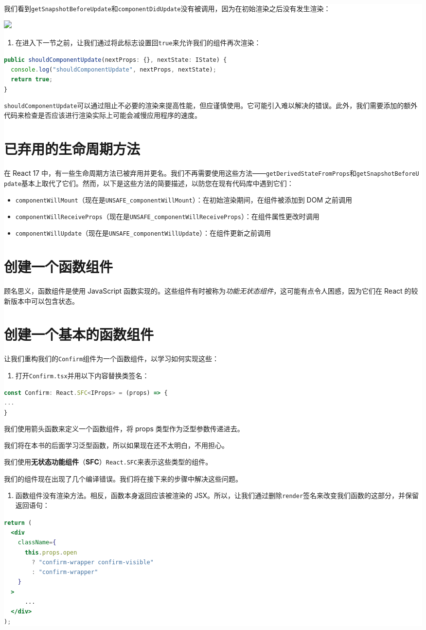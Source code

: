 我们看到`getSnapshotBeforeUpdate`和`componentDidUpdate`没有被调用，因为在初始渲染之后没有发生渲染：

![](https://github.com/OpenDocCN/freelearn-react-zh/raw/master/docs/lrn-react-ts3/img/e807de25-6c9d-4cd8-823f-e3ce4f16362d.png)

1.  在进入下一节之前，让我们通过将此标志设置回`true`来允许我们的组件再次渲染：

```jsx
public shouldComponentUpdate(nextProps: {}, nextState: IState) {
  console.log("shouldComponentUpdate", nextProps, nextState);
  return true;
}
```

`shouldComponentUpdate`可以通过阻止不必要的渲染来提高性能，但应谨慎使用。它可能引入难以解决的错误。此外，我们需要添加的额外代码来检查是否应该进行渲染实际上可能会减慢应用程序的速度。

# 已弃用的生命周期方法

在 React 17 中，有一些生命周期方法已被弃用并更名。我们不再需要使用这些方法——`getDerivedStateFromProps`和`getSnapshotBeforeUpdate`基本上取代了它们。然而，以下是这些方法的简要描述，以防您在现有代码库中遇到它们：

+   `componentWillMount`（现在是`UNSAFE_componentWillMount`）：在初始渲染期间，在组件被添加到 DOM 之前调用

+   `componentWillReceiveProps`（现在是`UNSAFE_componentWillReceiveProps`）：在组件属性更改时调用

+   `componentWillUpdate`（现在是`UNSAFE_componentWillUpdate`）：在组件更新之前调用

# 创建一个函数组件

顾名思义，函数组件是使用 JavaScript 函数实现的。这些组件有时被称为*功能无状态组件*，这可能有点令人困惑，因为它们在 React 的较新版本中可以包含状态。

# 创建一个基本的函数组件

让我们重构我们的`Confirm`组件为一个函数组件，以学习如何实现这些：

1.  打开`Confirm.tsx`并用以下内容替换类签名：

```jsx
const Confirm: React.SFC<IProps> = (props) => {
...
}
```

我们使用箭头函数来定义一个函数组件，将 props 类型作为泛型参数传递进去。

我们将在本书的后面学习泛型函数，所以如果现在还不太明白，不用担心。

我们使用**无状态功能组件**（**SFC**）`React.SFC`来表示这些类型的组件。

我们的组件现在出现了几个编译错误。我们将在接下来的步骤中解决这些问题。

1.  函数组件没有渲染方法。相反，函数本身返回应该被渲染的 JSX。所以，让我们通过删除`render`签名来改变我们函数的这部分，并保留返回语句：

```jsx
return (
  <div
    className={
      this.props.open
        ? "confirm-wrapper confirm-visible"
        : "confirm-wrapper"
    }
  >
      ...
  </div>
);
```
